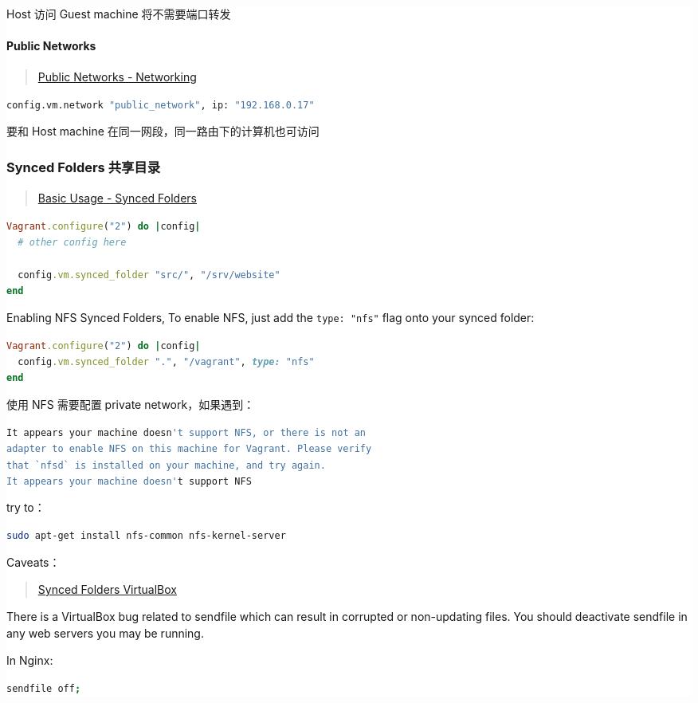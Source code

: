 Host 访问 Guest machine 将不需要端口转发

#### Public Networks

> [Public Networks - Networking](https://www.vagrantup.com/docs/networking/public_network.html)

```bash
config.vm.network "public_network", ip: "192.168.0.17"
```

要和 Host machine 在同一网段，同一路由下的计算机也可访问

### Synced Folders 共享目录

> [Basic Usage - Synced Folders](https://www.vagrantup.com/docs/synced-folders/basic_usage.html)

```ruby
Vagrant.configure("2") do |config|
  # other config here

  config.vm.synced_folder "src/", "/srv/website"
end
```

Enabling NFS Synced Folders, To enable NFS, just add the `type: "nfs"` flag onto your synced folder:

```ruby
Vagrant.configure("2") do |config|
  config.vm.synced_folder ".", "/vagrant", type: "nfs"
end
```

使用 NFS 需要配置 private network，如果遇到：

```bash
It appears your machine doesn't support NFS, or there is not an
adapter to enable NFS on this machine for Vagrant. Please verify
that `nfsd` is installed on your machine, and try again.
It appears your machine doesn't support NFS
```

try to：

```bash
sudo apt-get install nfs-common nfs-kernel-server
```

Caveats：

> [Synced Folders VirtualBox](https://www.vagrantup.com/docs/synced-folders/virtualbox.html)

There is a VirtualBox bug related to sendfile which can result in corrupted or non-updating files. You should deactivate sendfile in any web servers you may be running.

In Nginx:

```bash
sendfile off;
```
